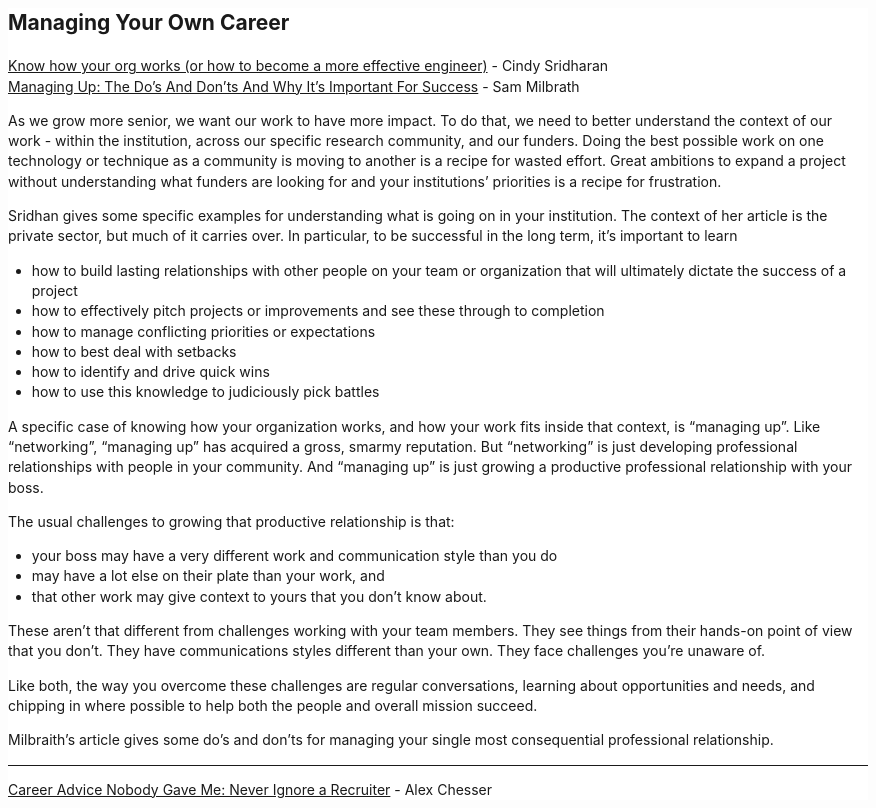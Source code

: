 <h2 id="managing-your-own-career">Managing Your Own Career</h2>

<p><a href="https://copyconstruct.medium.com/know-how-your-org-works-or-how-to-become-a-more-effective-engineer-1a3287d1f58d">Know how your org works (or how to become a more effective engineer)</a> - Cindy Sridharan<br />
<a href="https://blog.trello.com/managing-up-the-dos-and-donts">Managing Up: The Do’s And Don’ts And Why It’s Important For Success</a> - Sam Milbrath</p>

<p>As we grow more senior, we want our work to have more impact.  To do that, we need to better understand the context of our work - within the institution, across our specific research community, and our funders.   Doing the best possible work on one technology or technique as a community is moving to another is a recipe for wasted effort.  Great ambitions to expand a project without understanding what funders are looking for and your institutions’ priorities is a recipe for frustration.</p>

<p>Sridhan gives some specific examples for understanding what is going on in your institution.  The context of her article is the private sector, but much of it carries over.  In particular, to be successful in the long term, it’s important to learn</p>

<ul>
  <li>how to build lasting relationships with other people on your team or organization that will ultimately dictate the success of a project</li>
  <li>how to effectively pitch projects or improvements and see these through to completion</li>
  <li>how to manage conflicting priorities or expectations</li>
  <li>how to best deal with setbacks</li>
  <li>how to identify and drive quick wins</li>
  <li>how to use this knowledge to judiciously pick battles</li>
</ul>

<p>A specific case of knowing how your organization works, and how your work fits inside that context, is “managing up”.  Like “networking”, “managing up” has acquired a gross, smarmy reputation.  But “networking” is just developing professional relationships with people in your community.  And “managing up” is just growing a productive professional relationship with your boss.</p>

<p>The usual challenges to growing that productive relationship is that:</p>

<ul>
  <li>your boss may have a very different work and communication style than you do</li>
  <li>may have a lot else on their plate than your work, and</li>
  <li>that other work may give context to yours that you don’t know about.</li>
</ul>

<p>These aren’t that different from challenges working with your team members.  They see things from their hands-on point of view that you don’t.  They have communications styles different than your own.  They face challenges you’re unaware of.</p>

<p>Like both, the way you overcome these challenges are regular conversations, learning about opportunities and needs, and chipping in where possible to help both the people and overall mission succeed.</p>

<p>Milbraith’s article gives some do’s and don’ts for managing your single most consequential professional relationship.</p>

<hr />

<p><a href="https://index.medium.com/career-advice-nobody-gave-me-never-ignore-a-recruiter-4474eac9556">Career Advice Nobody Gave Me: Never Ignore a Recruiter</a> - Alex Chesser</p>
